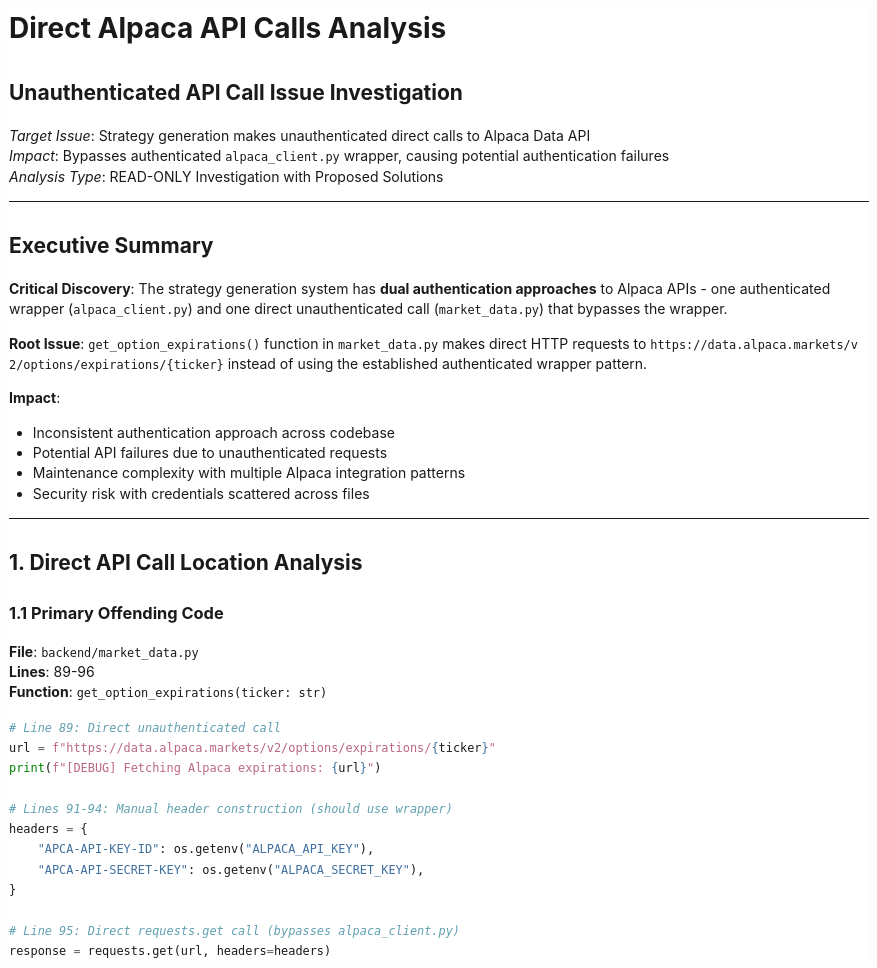 # Direct Alpaca API Calls Analysis
## Unauthenticated API Call Issue Investigation

*Target Issue*: Strategy generation makes unauthenticated direct calls to Alpaca Data API  
*Impact*: Bypasses authenticated `alpaca_client.py` wrapper, causing potential authentication failures  
*Analysis Type*: READ-ONLY Investigation with Proposed Solutions  

---

## Executive Summary

**Critical Discovery**: The strategy generation system has **dual authentication approaches** to Alpaca APIs - one authenticated wrapper (`alpaca_client.py`) and one direct unauthenticated call (`market_data.py`) that bypasses the wrapper.

**Root Issue**: `get_option_expirations()` function in `market_data.py` makes direct HTTP requests to `https://data.alpaca.markets/v2/options/expirations/{ticker}` instead of using the established authenticated wrapper pattern.

**Impact**:
- Inconsistent authentication approach across codebase
- Potential API failures due to unauthenticated requests
- Maintenance complexity with multiple Alpaca integration patterns
- Security risk with credentials scattered across files

---

## 1. Direct API Call Location Analysis

### 1.1 Primary Offending Code
**File**: `backend/market_data.py`  
**Lines**: 89-96  
**Function**: `get_option_expirations(ticker: str)`

```python
# Line 89: Direct unauthenticated call
url = f"https://data.alpaca.markets/v2/options/expirations/{ticker}"
print(f"[DEBUG] Fetching Alpaca expirations: {url}")

# Lines 91-94: Manual header construction (should use wrapper)
headers = {
    "APCA-API-KEY-ID": os.getenv("ALPACA_API_KEY"),
    "APCA-API-SECRET-KEY": os.getenv("ALPACA_SECRET_KEY"),
}

# Line 95: Direct requests.get call (bypasses alpaca_client.py)
response = requests.get(url, headers=headers)
```
